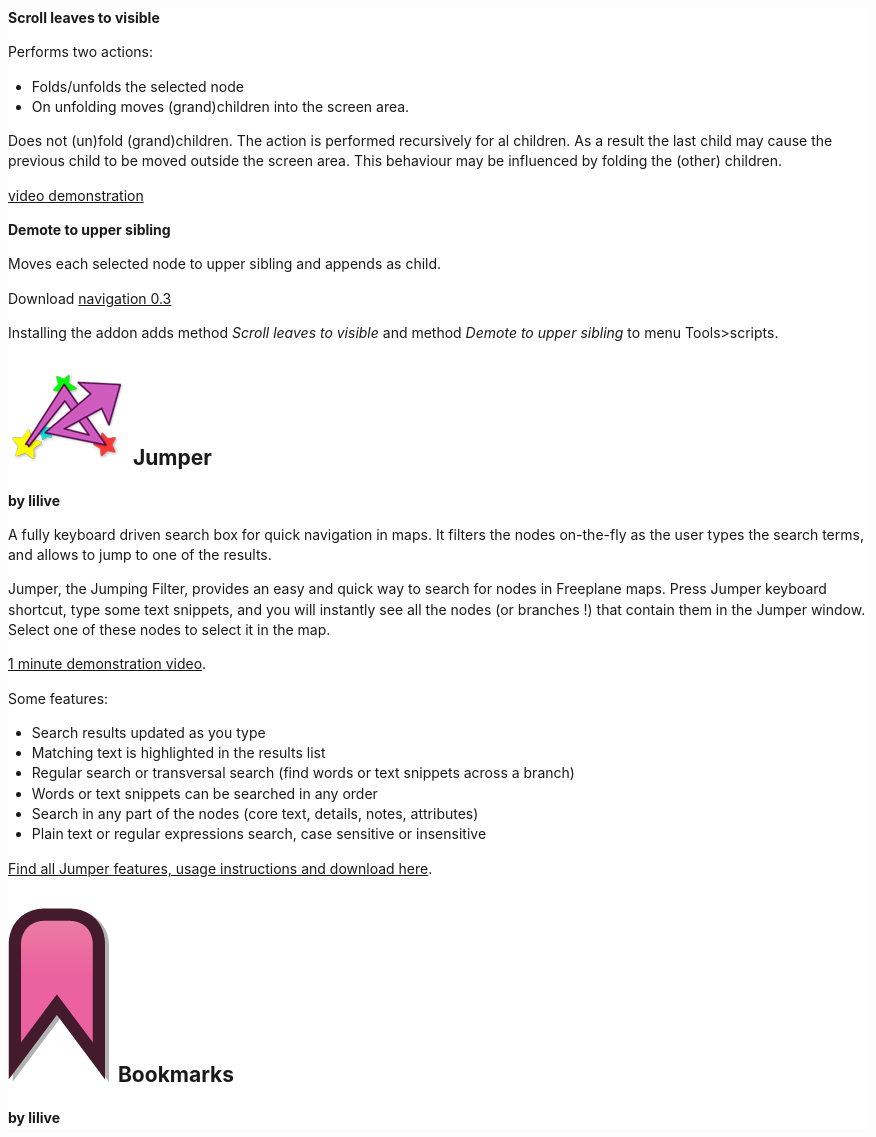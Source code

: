 **Scroll leaves to visible**

Performs two actions:

* Folds/unfolds the selected node
* On unfolding moves (grand)children into the screen area.

Does not (un)fold (grand)children. The action is performed recursively for al children. As a result the last child may cause the previous child to be moved outside the screen area. This behaviour may be influenced by folding the (other) children.

[video demonstration](https://www.youtube.com/watch?v=dpHJQoOyxrI)

**Demote to upper sibling**

Moves each selected node to upper sibling and appends as child.

Download [navigation 0.3](https://sourceforge.net/projects/freeplane/files/addons/roan/navigation/navigation-v0.3.addon.mm)

Installing the addon adds method *Scroll leaves to visible* and method *Demote to upper sibling* to menu Tools>scripts.

## ![](../images/Jumper-logo.png ':size=40') Jumper
**by lilive**

A fully keyboard driven search box for quick navigation in maps. It filters the nodes on-the-fly as the user types the search terms, and allows to jump to one of the results.

Jumper, the Jumping Filter, provides an easy and quick way to search for nodes in Freeplane maps. Press Jumper keyboard shortcut, type some text snippets, and you will instantly see all the nodes (or branches !) that contain them in the Jumper window. Select one of these nodes to select it in the map.

[1 minute demonstration video](https://vimeo.com/432653512).

Some features:

* Search results updated as you type
* Matching text is highlighted in the results list
* Regular search or transversal search (find words or text snippets across a branch)
* Words or text snippets can be searched in any order
* Search in any part of the nodes (core text, details, notes, attributes)
* Plain text or regular expressions search, case sensitive or insensitive

[Find all Jumper features, usage instructions and download here](https://github.com/lilive/Freeplane-Jumper).

## ![](../images/Bookmarks-add-on.png ':size=40') Bookmarks
**by lilive**
